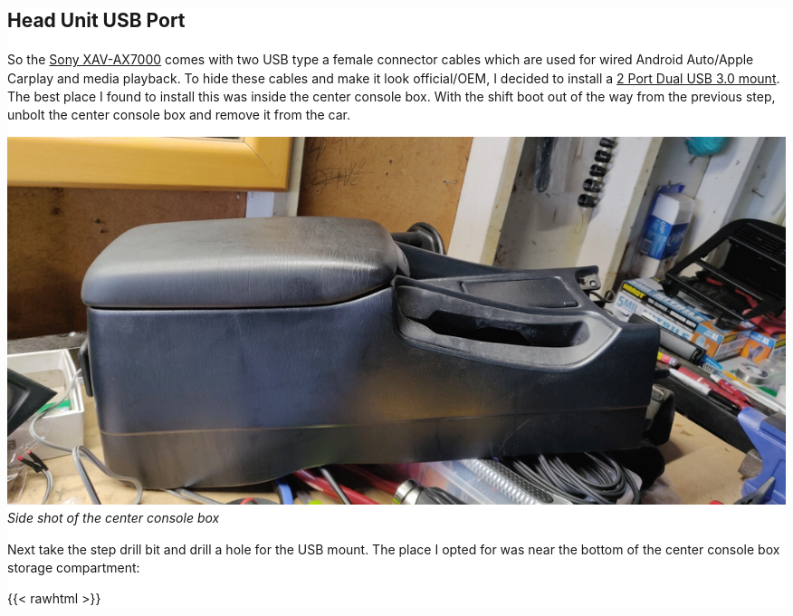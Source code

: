 ## Head Unit USB Port

So the [Sony XAV-AX7000](https://electronics.sony.com/audio/car-marine-audio/receiver-players/p/xavax7000) comes with two USB type a female connector cables which are used for wired Android Auto/Apple Carplay and media playback. To hide these cables and make it look official/OEM, I decided to install a [2 Port Dual USB 3.0 mount](https://smile.amazon.com/gp/product/B01MY1WDIU). The best place I found to install this was inside the center console box. With the shift boot out of the way from the previous step, unbolt the center console box and remove it from the car.

![Side shot of the center console box](/images/celica-audio-and-nav-upgrade/center-console-box.webp) *Side shot of the center console box*

Next take the step drill bit and drill a hole for the USB mount. The place I opted for was near the bottom of the center console box storage compartment:

{{< rawhtml >}}
<div class="double-image-container">